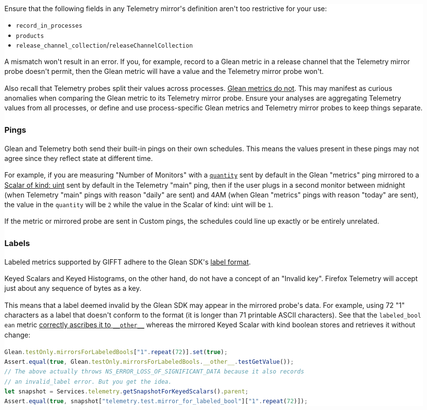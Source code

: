 Ensure that the following fields in any Telemetry mirror's definition aren't too restrictive for your use:
* `record_in_processes`
* `products`
* `release_channel_collection`/`releaseChannelCollection`

A mismatch won't result in an error.
If you, for example,
record to a Glean metric in a release channel that the Telemetry mirror probe doesn't permit,
then the Glean metric will have a value and the Telemetry mirror probe won't.

Also recall that Telemetry probes split their values across processes.
[Glean metrics do not](../dev/ipc.md).
This may manifest as curious anomalies when comparing the Glean metric to its Telemetry mirror probe.
Ensure your analyses are aggregating Telemetry values from all processes,
or define and use process-specific Glean metrics and Telemetry mirror probes to keep things separate.

### Pings

Glean and Telemetry both send their built-in pings on their own schedules.
This means the values present in these pings may not agree since they reflect state at different time.

For example, if you are measuring "Number of Monitors" with a
[`quantity`](https://mozilla.github.io/glean/book/reference/metrics/quantity.html)
sent by default in the Glean "metrics" ping mirrored to a
[Scalar of kind: uint](/toolkit/components/telemetry/collection/scalars.rst)
sent by default in the Telemetry "main" ping,
then if the user plugs in a second monitor between midnight
(when Telemetry "main" pings with reason "daily" are sent) and 4AM
(when Glean "metrics" pings with reason "today" are sent),
the value in the `quantity` will be `2`
while the value in the Scalar of kind: uint will be `1`.

If the metric or mirrored probe are sent in Custom pings,
the schedules could line up exactly or be entirely unrelated.

### Labels

Labeled metrics supported by GIFFT adhere to the Glean SDK's
[label format](https://mozilla.github.io/glean/book/reference/metrics/index.html#label-format).

Keyed Scalars and Keyed Histograms, on the other hand, do not have a concept of an "Invalid key".
Firefox Telemetry will accept just about any sequence of bytes as a key.

This means that a label deemed invalid by the Glean SDK may appear in the mirrored probe's data.
For example, using 72 "1" characters as a label that doesn't conform to the format
(it is longer than 71 printable ASCII characters).
See that the `labeled_boolean` metric
[correctly ascribes it to `__other__`](https://mozilla.github.io/glean/book/reference/metrics/index.html#labeled-metrics)
whereas the mirrored Keyed Scalar with kind boolean stores and retrieves it without change:
```js
Glean.testOnly.mirrorsForLabeledBools["1".repeat(72)].set(true);
Assert.equal(true, Glean.testOnly.mirrorsForLabeledBools.__other__.testGetValue());
// The above actually throws NS_ERROR_LOSS_OF_SIGNIFICANT_DATA because it also records
// an invalid_label error. But you get the idea.
let snapshot = Services.telemetry.getSnapshotForKeyedScalars().parent;
Assert.equal(true, snapshot["telemetry.test.mirror_for_labeled_bool"]["1".repeat(72)]);
```


[app-shutdown]: https://searchfox.org/mozilla-central/source/xpcom/base/AppShutdown.cpp#57